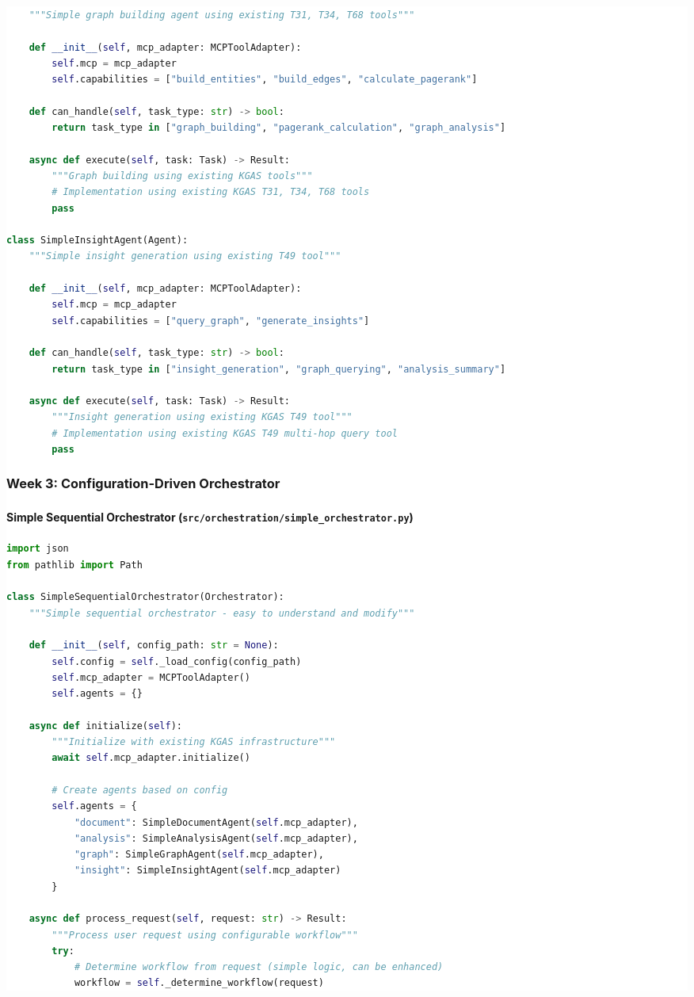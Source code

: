 ```python
    """Simple graph building agent using existing T31, T34, T68 tools"""
    
    def __init__(self, mcp_adapter: MCPToolAdapter):
        self.mcp = mcp_adapter
        self.capabilities = ["build_entities", "build_edges", "calculate_pagerank"]
    
    def can_handle(self, task_type: str) -> bool:
        return task_type in ["graph_building", "pagerank_calculation", "graph_analysis"]
    
    async def execute(self, task: Task) -> Result:
        """Graph building using existing KGAS tools"""
        # Implementation using existing KGAS T31, T34, T68 tools
        pass

class SimpleInsightAgent(Agent):
    """Simple insight generation using existing T49 tool"""
    
    def __init__(self, mcp_adapter: MCPToolAdapter):
        self.mcp = mcp_adapter
        self.capabilities = ["query_graph", "generate_insights"]
    
    def can_handle(self, task_type: str) -> bool:
        return task_type in ["insight_generation", "graph_querying", "analysis_summary"]
    
    async def execute(self, task: Task) -> Result:
        """Insight generation using existing KGAS T49 tool"""
        # Implementation using existing KGAS T49 multi-hop query tool
        pass
```

### **Week 3: Configuration-Driven Orchestrator**

#### **Simple Sequential Orchestrator** (`src/orchestration/simple_orchestrator.py`)
```python
import json
from pathlib import Path

class SimpleSequentialOrchestrator(Orchestrator):
    """Simple sequential orchestrator - easy to understand and modify"""
    
    def __init__(self, config_path: str = None):
        self.config = self._load_config(config_path)
        self.mcp_adapter = MCPToolAdapter()
        self.agents = {}
    
    async def initialize(self):
        """Initialize with existing KGAS infrastructure"""
        await self.mcp_adapter.initialize()
        
        # Create agents based on config
        self.agents = {
            "document": SimpleDocumentAgent(self.mcp_adapter),
            "analysis": SimpleAnalysisAgent(self.mcp_adapter),
            "graph": SimpleGraphAgent(self.mcp_adapter),
            "insight": SimpleInsightAgent(self.mcp_adapter)
        }
    
    async def process_request(self, request: str) -> Result:
        """Process user request using configurable workflow"""
        try:
            # Determine workflow from request (simple logic, can be enhanced)
            workflow = self._determine_workflow(request)
```